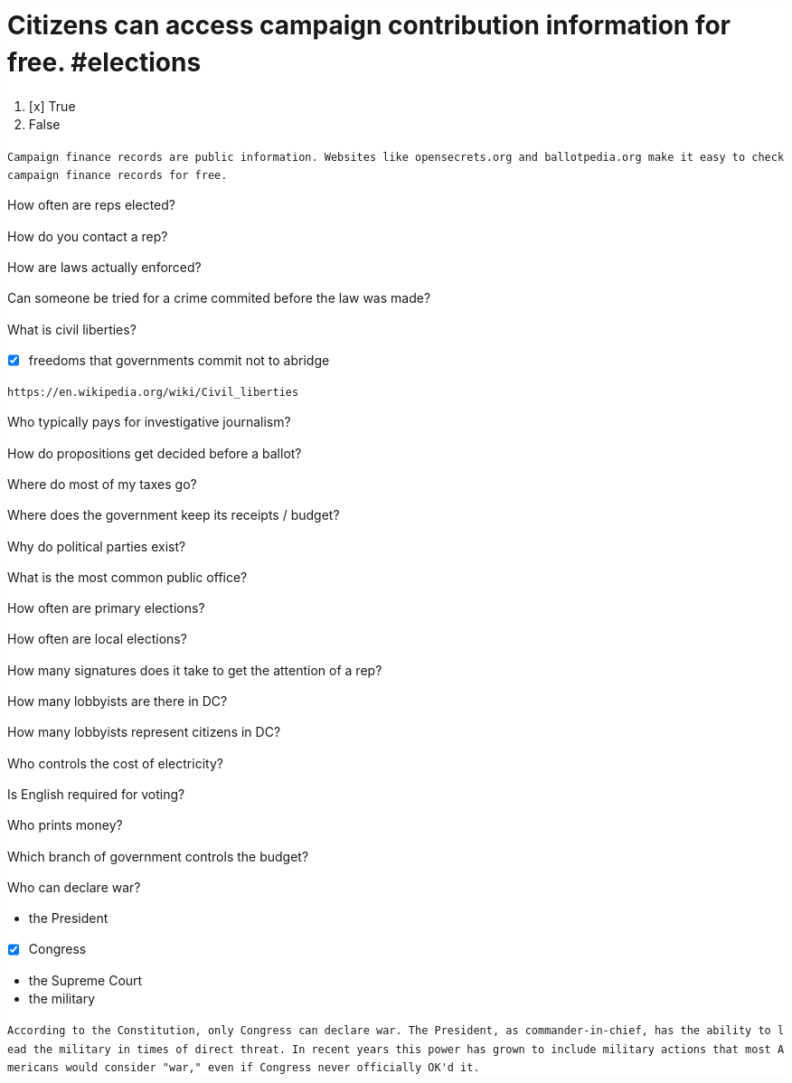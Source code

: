 # Citizens can access campaign contribution information for free. #elections
1. [x] True
2. False
```
Campaign finance records are public information. Websites like opensecrets.org and ballotpedia.org make it easy to check campaign finance records for free.
```

How often are reps elected?

How do you contact a rep?

How are laws actually enforced?

Can someone be tried for a crime commited before the law was made?

What is civil liberties?
- [x] freedoms that governments commit not to abridge
```
https://en.wikipedia.org/wiki/Civil_liberties
```

Who typically pays for investigative journalism?

How do propositions get decided before a ballot?

Where do most of my taxes go?

Where does the government keep its receipts / budget?

Why do political parties exist?

What is the most common public office?

How often are primary elections?

How often are local elections?

How many signatures does it take to get the attention of a rep?

How many lobbyists are there in DC?

How many lobbyists represent citizens in DC?

Who controls the cost of electricity?

Is English required for voting?

Who prints money?

Which branch of government controls the budget?

Who can declare war?
- the President
- [x] Congress
- the Supreme Court
- the military
```
According to the Constitution, only Congress can declare war. The President, as commander-in-chief, has the ability to lead the military in times of direct threat. In recent years this power has grown to include military actions that most Americans would consider "war," even if Congress never officially OK'd it.
```
